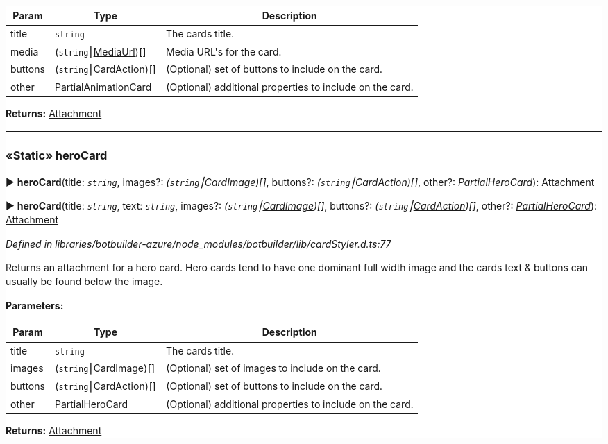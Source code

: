| Param | Type | Description |
| ------ | ------ | ------ |
| title | `string`   |  The cards title. |
| media | (`string`⎮[MediaUrl](../interfaces/botbuilder.mediaurl.md))[]   |  Media URL's for the card. |
| buttons | (`string`⎮[CardAction](../interfaces/botbuilder.cardaction.md))[]   |  (Optional) set of buttons to include on the card. |
| other | [Partial](../interfaces/_node_modules__types_lodash_index_d_._.partial.md)[AnimationCard](../interfaces/botbuilder.animationcard.md)   |  (Optional) additional properties to include on the card. |





**Returns:** [Attachment](../interfaces/botbuilder.attachment.md)





___

<a id="herocard-1"></a>

### «Static» heroCard

► **heroCard**(title: *`string`*, images?: *(`string`⎮[CardImage](../interfaces/botbuilder.cardimage.md))[]*, buttons?: *(`string`⎮[CardAction](../interfaces/botbuilder.cardaction.md))[]*, other?: *[Partial](../interfaces/_node_modules__types_lodash_index_d_._.partial.md)[HeroCard](../interfaces/botbuilder.herocard.md)*): [Attachment](../interfaces/botbuilder.attachment.md)

► **heroCard**(title: *`string`*, text: *`string`*, images?: *(`string`⎮[CardImage](../interfaces/botbuilder.cardimage.md))[]*, buttons?: *(`string`⎮[CardAction](../interfaces/botbuilder.cardaction.md))[]*, other?: *[Partial](../interfaces/_node_modules__types_lodash_index_d_._.partial.md)[HeroCard](../interfaces/botbuilder.herocard.md)*): [Attachment](../interfaces/botbuilder.attachment.md)



*Defined in libraries/botbuilder-azure/node_modules/botbuilder/lib/cardStyler.d.ts:77*



Returns an attachment for a hero card. Hero cards tend to have one dominant full width image and the cards text & buttons can usually be found below the image.


**Parameters:**

| Param | Type | Description |
| ------ | ------ | ------ |
| title | `string`   |  The cards title. |
| images | (`string`⎮[CardImage](../interfaces/botbuilder.cardimage.md))[]   |  (Optional) set of images to include on the card. |
| buttons | (`string`⎮[CardAction](../interfaces/botbuilder.cardaction.md))[]   |  (Optional) set of buttons to include on the card. |
| other | [Partial](../interfaces/_node_modules__types_lodash_index_d_._.partial.md)[HeroCard](../interfaces/botbuilder.herocard.md)   |  (Optional) additional properties to include on the card. |





**Returns:** [Attachment](../interfaces/botbuilder.attachment.md)
